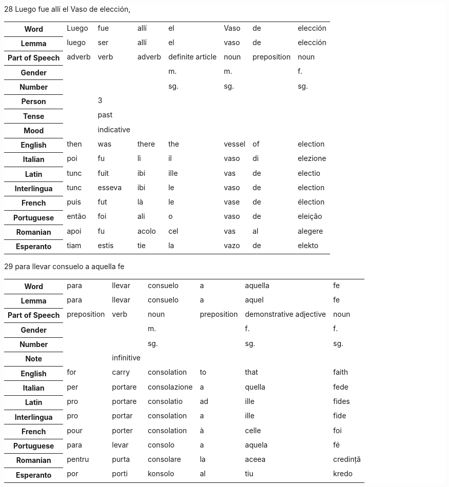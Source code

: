 28 Luego fue allí el Vaso de elección,

<table>
<tr><th>Word</th><td>Luego</td><td>fue</td><td>allí</td><td>el</td><td>Vaso</td><td>de</td><td>elección</td></tr>
<tr><th>Lemma</th><td>luego</td><td>ser</td><td>allí</td><td>el</td><td>vaso</td><td>de</td><td>elección</td></tr>
<tr><th>Part of Speech</th><td>adverb</td><td>verb</td><td>adverb</td><td>definite article</td><td>noun</td><td>preposition</td><td>noun</td></tr>
<tr><th>Gender</th><td></td><td></td><td></td><td>m.</td><td>m.</td><td></td><td>f.</td></tr>
<tr><th>Number</th><td></td><td></td><td></td><td>sg.</td><td>sg.</td><td></td><td>sg.</td></tr>
<tr><th>Person</th><td></td><td>3</td><td></td><td></td><td></td><td></td><td></td></tr>
<tr><th>Tense</th><td></td><td>past</td><td></td><td></td><td></td><td></td><td></td></tr>
<tr><th>Mood</th><td></td><td>indicative</td><td></td><td></td><td></td><td></td><td></td></tr>
<tr><th>English</th><td>then</td><td>was</td><td>there</td><td>the</td><td>vessel</td><td>of</td><td>election</td></tr>
<tr><th>Italian</th><td>poi</td><td>fu</td><td>lì</td><td>il</td><td>vaso</td><td>di</td><td>elezione</td></tr>
<tr><th>Latin</th><td>tunc</td><td>fuit</td><td>ibi</td><td>ille</td><td>vas</td><td>de</td><td>electio</td></tr>
<tr><th>Interlingua</th><td>tunc</td><td>esseva</td><td>ibi</td><td>le</td><td>vaso</td><td>de</td><td>election</td></tr>
<tr><th>French</th><td>puis</td><td>fut</td><td>là</td><td>le</td><td>vase</td><td>de</td><td>élection</td></tr>
<tr><th>Portuguese</th><td>então</td><td>foi</td><td>ali</td><td>o</td><td>vaso</td><td>de</td><td>eleição</td></tr>
<tr><th>Romanian</th><td>apoi</td><td>fu</td><td>acolo</td><td>cel</td><td>vas</td><td>al</td><td>alegere</td></tr>
<tr><th>Esperanto</th><td>tiam</td><td>estis</td><td>tie</td><td>la</td><td>vazo</td><td>de</td><td>elekto</td></tr>
</table>

29 para llevar consuelo a aquella fe

<table>
<tr><th>Word</th><td>para</td><td>llevar</td><td>consuelo</td><td>a</td><td>aquella</td><td>fe</td></tr>
<tr><th>Lemma</th><td>para</td><td>llevar</td><td>consuelo</td><td>a</td><td>aquel</td><td>fe</td></tr>
<tr><th>Part of Speech</th><td>preposition</td><td>verb</td><td>noun</td><td>preposition</td><td>demonstrative adjective</td><td>noun</td></tr>
<tr><th>Gender</th><td></td><td></td><td>m.</td><td></td><td>f.</td><td>f.</td></tr>
<tr><th>Number</th><td></td><td></td><td>sg.</td><td></td><td>sg.</td><td>sg.</td></tr>
<tr><th>Note</th><td></td><td>infinitive</td><td></td><td></td><td></td><td></td></tr>
<tr><th>English</th><td>for</td><td>carry</td><td>consolation</td><td>to</td><td>that</td><td>faith</td></tr>
<tr><th>Italian</th><td>per</td><td>portare</td><td>consolazione</td><td>a</td><td>quella</td><td>fede</td></tr>
<tr><th>Latin</th><td>pro</td><td>portare</td><td>consolatio</td><td>ad</td><td>ille</td><td>fides</td></tr>
<tr><th>Interlingua</th><td>pro</td><td>portar</td><td>consolation</td><td>a</td><td>ille</td><td>fide</td></tr>
<tr><th>French</th><td>pour</td><td>porter</td><td>consolation</td><td>à</td><td>celle</td><td>foi</td></tr>
<tr><th>Portuguese</th><td>para</td><td>levar</td><td>consolo</td><td>a</td><td>aquela</td><td>fé</td></tr>
<tr><th>Romanian</th><td>pentru</td><td>purta</td><td>consolare</td><td>la</td><td>aceea</td><td>credință</td></tr>
<tr><th>Esperanto</th><td>por</td><td>porti</td><td>konsolo</td><td>al</td><td>tiu</td><td>kredo</td></tr>
</table>
